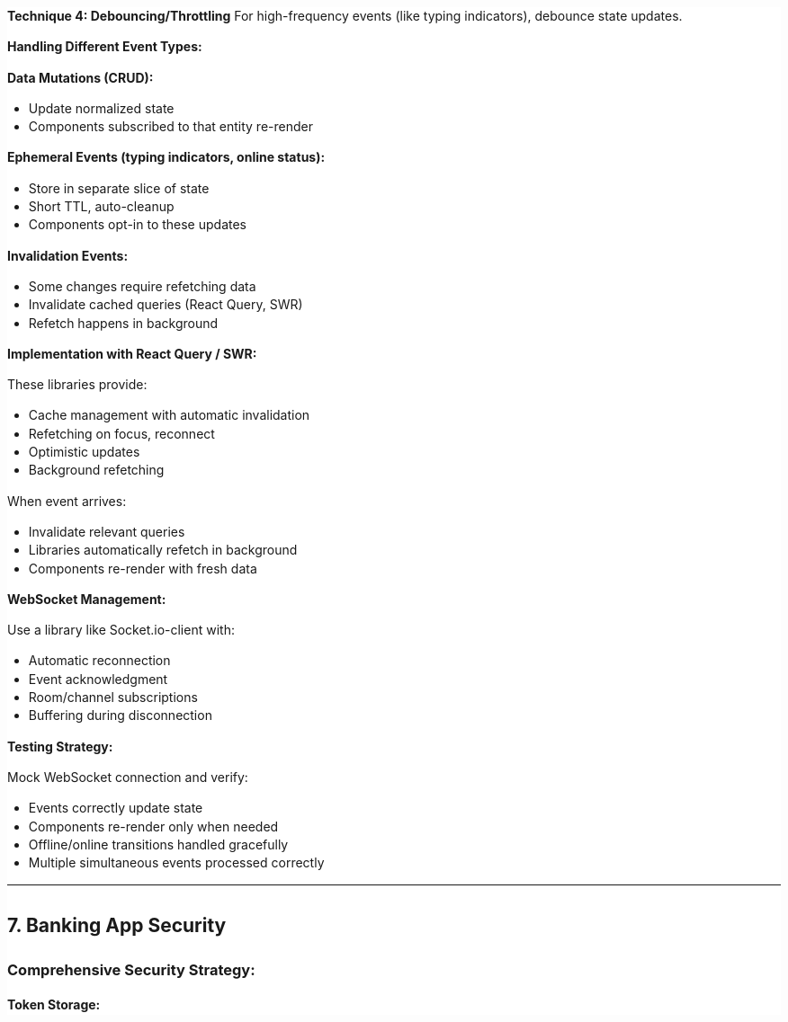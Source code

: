 **Technique 4: Debouncing/Throttling**
For high-frequency events (like typing indicators), debounce state updates.

**Handling Different Event Types:**

**Data Mutations (CRUD):**
- Update normalized state
- Components subscribed to that entity re-render

**Ephemeral Events (typing indicators, online status):**
- Store in separate slice of state
- Short TTL, auto-cleanup
- Components opt-in to these updates

**Invalidation Events:**
- Some changes require refetching data
- Invalidate cached queries (React Query, SWR)
- Refetch happens in background

**Implementation with React Query / SWR:**

These libraries provide:
- Cache management with automatic invalidation
- Refetching on focus, reconnect
- Optimistic updates
- Background refetching

When event arrives:
- Invalidate relevant queries
- Libraries automatically refetch in background
- Components re-render with fresh data

**WebSocket Management:**

Use a library like Socket.io-client with:
- Automatic reconnection
- Event acknowledgment
- Room/channel subscriptions
- Buffering during disconnection

**Testing Strategy:**

Mock WebSocket connection and verify:
- Events correctly update state
- Components re-render only when needed
- Offline/online transitions handled gracefully
- Multiple simultaneous events processed correctly

---

## **7. Banking App Security**

### **Comprehensive Security Strategy:**

**Token Storage:**
